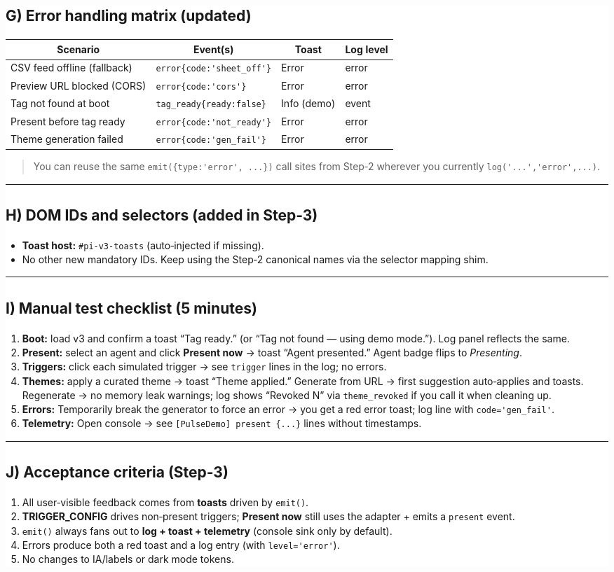 
## G) Error handling matrix (updated)

| Scenario                          | Event(s)                         | Toast        | Log level |
|----------------------------------|----------------------------------|--------------|-----------|
| CSV feed offline (fallback)      | `error{code:'sheet_off'}`        | Error        | error     |
| Preview URL blocked (CORS)       | `error{code:'cors'}`             | Error        | error     |
| Tag not found at boot            | `tag_ready{ready:false}`         | Info (demo)  | event     |
| Present before tag ready         | `error{code:'not_ready'}`        | Error        | error     |
| Theme generation failed          | `error{code:'gen_fail'}`         | Error        | error     |

> You can reuse the same `emit({type:'error', ...})` call sites from Step‑2 wherever you currently `log('...','error',...)`.

---

## H) DOM IDs and selectors (added in Step‑3)

- **Toast host:** `#pi-v3-toasts` (auto‑injected if missing).
- No other new mandatory IDs. Keep using the Step‑2 canonical names via the selector mapping shim.

---

## I) Manual test checklist (5 minutes)

1. **Boot:** load v3 and confirm a toast “Tag ready.” (or “Tag not found — using demo mode.”). Log panel reflects the same.
2. **Present:** select an agent and click **Present now** → toast “Agent presented.” Agent badge flips to *Presenting*.
3. **Triggers:** click each simulated trigger → see `trigger` lines in the log; no errors.
4. **Themes:** apply a curated theme → toast “Theme applied.” Generate from URL → first suggestion auto‑applies and toasts. Regenerate → no memory leak warnings; log shows “Revoked N” via `theme_revoked` if you call it when cleaning up.
5. **Errors:** Temporarily break the generator to force an error → you get a red error toast; log line with `code='gen_fail'`.
6. **Telemetry:** Open console → see `[PulseDemo] present {...}` lines without timestamps.

---

## J) Acceptance criteria (Step‑3)

1. All user‑visible feedback comes from **toasts** driven by `emit()`.
2. **TRIGGER_CONFIG** drives non‑present triggers; **Present now** still uses the adapter + emits a `present` event.
3. `emit()` always fans out to **log + toast + telemetry** (console sink only by default).
4. Errors produce both a red toast and a log entry (with `level='error'`).
5. No changes to IA/labels or dark mode tokens.
